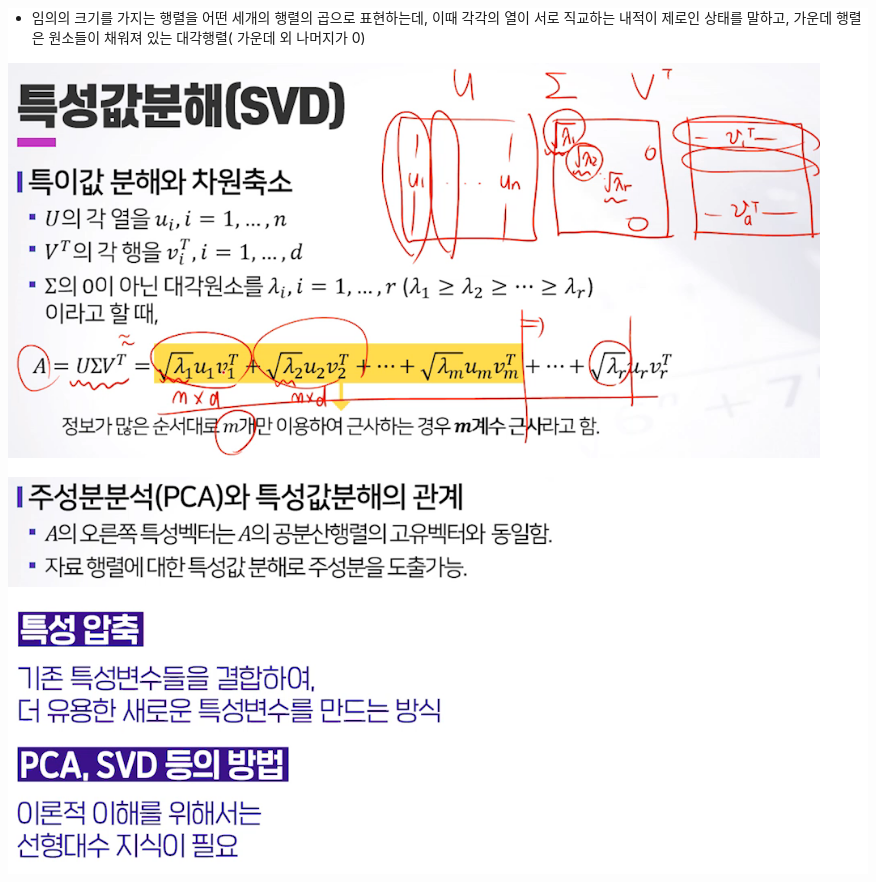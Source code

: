- 임의의 크기를 가지는 행렬을 어떤 세개의 행렬의 곱으로 표현하는데, 이때 각각의 열이 서로 직교하는 내적이 제로인 상태를 말하고, 가운데 행렬은 원소들이 채워져 있는 대각행렬( 가운데 외 나머지가 0)

![image-20220211110040870](ELeraning_ProDS1.assets/image-20220211110040870.png)

![image-20220211110148177](ELeraning_ProDS1.assets/image-20220211110148177.png)



![image-20220211110318971](ELeraning_ProDS1.assets/image-20220211110318971.png)
